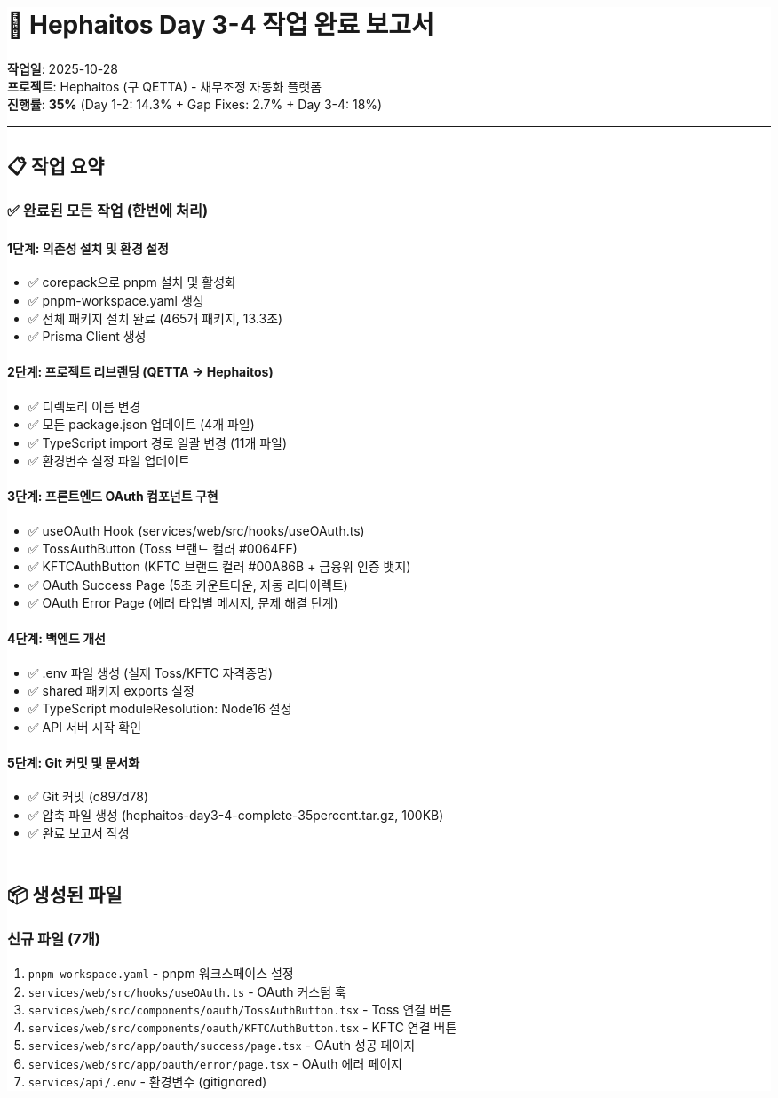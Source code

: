 # 🎉 Hephaitos Day 3-4 작업 완료 보고서

**작업일**: 2025-10-28  
**프로젝트**: Hephaitos (구 QETTA) - 채무조정 자동화 플랫폼  
**진행률**: **35%** (Day 1-2: 14.3% + Gap Fixes: 2.7% + Day 3-4: 18%)

---

## 📋 작업 요약

### ✅ 완료된 모든 작업 (한번에 처리)

#### 1단계: 의존성 설치 및 환경 설정
- ✅ corepack으로 pnpm 설치 및 활성화
- ✅ pnpm-workspace.yaml 생성
- ✅ 전체 패키지 설치 완료 (465개 패키지, 13.3초)
- ✅ Prisma Client 생성

#### 2단계: 프로젝트 리브랜딩 (QETTA → Hephaitos)
- ✅ 디렉토리 이름 변경
- ✅ 모든 package.json 업데이트 (4개 파일)
- ✅ TypeScript import 경로 일괄 변경 (11개 파일)
- ✅ 환경변수 설정 파일 업데이트

#### 3단계: 프론트엔드 OAuth 컴포넌트 구현
- ✅ useOAuth Hook (services/web/src/hooks/useOAuth.ts)
- ✅ TossAuthButton (Toss 브랜드 컬러 #0064FF)
- ✅ KFTCAuthButton (KFTC 브랜드 컬러 #00A86B + 금융위 인증 뱃지)
- ✅ OAuth Success Page (5초 카운트다운, 자동 리다이렉트)
- ✅ OAuth Error Page (에러 타입별 메시지, 문제 해결 단계)

#### 4단계: 백엔드 개선
- ✅ .env 파일 생성 (실제 Toss/KFTC 자격증명)
- ✅ shared 패키지 exports 설정
- ✅ TypeScript moduleResolution: Node16 설정
- ✅ API 서버 시작 확인

#### 5단계: Git 커밋 및 문서화
- ✅ Git 커밋 (c897d78)
- ✅ 압축 파일 생성 (hephaitos-day3-4-complete-35percent.tar.gz, 100KB)
- ✅ 완료 보고서 작성

---

## 📦 생성된 파일

### 신규 파일 (7개)
1. `pnpm-workspace.yaml` - pnpm 워크스페이스 설정
2. `services/web/src/hooks/useOAuth.ts` - OAuth 커스텀 훅
3. `services/web/src/components/oauth/TossAuthButton.tsx` - Toss 연결 버튼
4. `services/web/src/components/oauth/KFTCAuthButton.tsx` - KFTC 연결 버튼
5. `services/web/src/app/oauth/success/page.tsx` - OAuth 성공 페이지
6. `services/web/src/app/oauth/error/page.tsx` - OAuth 에러 페이지
7. `services/api/.env` - 환경변수 (gitignored)
